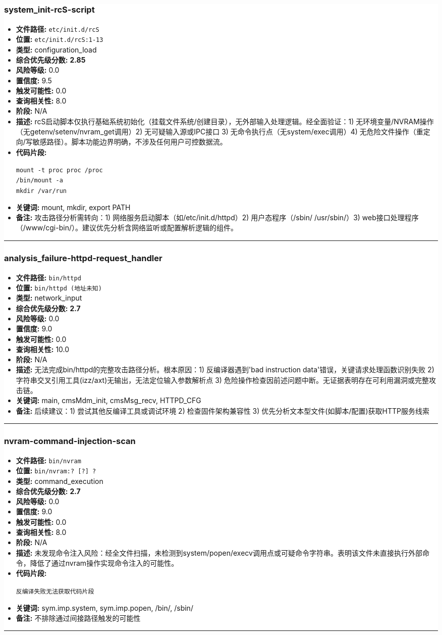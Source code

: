 ### system_init-rcS-script

- **文件路径:** `etc/init.d/rcS`
- **位置:** `etc/init.d/rcS:1-13`
- **类型:** configuration_load
- **综合优先级分数:** **2.85**
- **风险等级:** 0.0
- **置信度:** 9.5
- **触发可能性:** 0.0
- **查询相关性:** 8.0
- **阶段:** N/A
- **描述:** rcS启动脚本仅执行基础系统初始化（挂载文件系统/创建目录），无外部输入处理逻辑。经全面验证：1) 无环境变量/NVRAM操作（无getenv/setenv/nvram_get调用）2) 无可疑输入源或IPC接口 3) 无命令执行点（无system/exec调用）4) 无危险文件操作（重定向/写敏感路径）。脚本功能边界明确，不涉及任何用户可控数据流。
- **代码片段:**
  ```
  mount -t proc proc /proc
  /bin/mount -a
  mkdir /var/run
  ```
- **关键词:** mount, mkdir, export PATH
- **备注:** 攻击路径分析需转向：1) 网络服务启动脚本（如/etc/init.d/httpd）2) 用户态程序（/sbin/ /usr/sbin/）3) web接口处理程序（/www/cgi-bin/）。建议优先分析含网络监听或配置解析逻辑的组件。

---
### analysis_failure-httpd-request_handler

- **文件路径:** `bin/httpd`
- **位置:** `bin/httpd (地址未知)`
- **类型:** network_input
- **综合优先级分数:** **2.7**
- **风险等级:** 0.0
- **置信度:** 9.0
- **触发可能性:** 0.0
- **查询相关性:** 10.0
- **阶段:** N/A
- **描述:** 无法完成bin/httpd的完整攻击路径分析。根本原因：1) 反编译器遇到'bad instruction data'错误，关键请求处理函数识别失败 2) 字符串交叉引用工具(izz/axt)无输出，无法定位输入参数解析点 3) 危险操作检查因前述问题中断。无证据表明存在可利用漏洞或完整攻击链。
- **关键词:** main, cmsMdm_init, cmsMsg_recv, HTTPD_CFG
- **备注:** 后续建议：1) 尝试其他反编译工具或调试环境 2) 检查固件架构兼容性 3) 优先分析文本型文件(如脚本/配置)获取HTTP服务线索

---
### nvram-command-injection-scan

- **文件路径:** `bin/nvram`
- **位置:** `bin/nvram:? [?] ?`
- **类型:** command_execution
- **综合优先级分数:** **2.7**
- **风险等级:** 0.0
- **置信度:** 9.0
- **触发可能性:** 0.0
- **查询相关性:** 8.0
- **阶段:** N/A
- **描述:** 未发现命令注入风险：经全文件扫描，未检测到system/popen/execv调用点或可疑命令字符串。表明该文件未直接执行外部命令，降低了通过nvram操作实现命令注入的可能性。
- **代码片段:**
  ```
  反编译失败无法获取代码片段
  ```
- **关键词:** sym.imp.system, sym.imp.popen, /bin/, /sbin/
- **备注:** 不排除通过间接路径触发的可能性

---